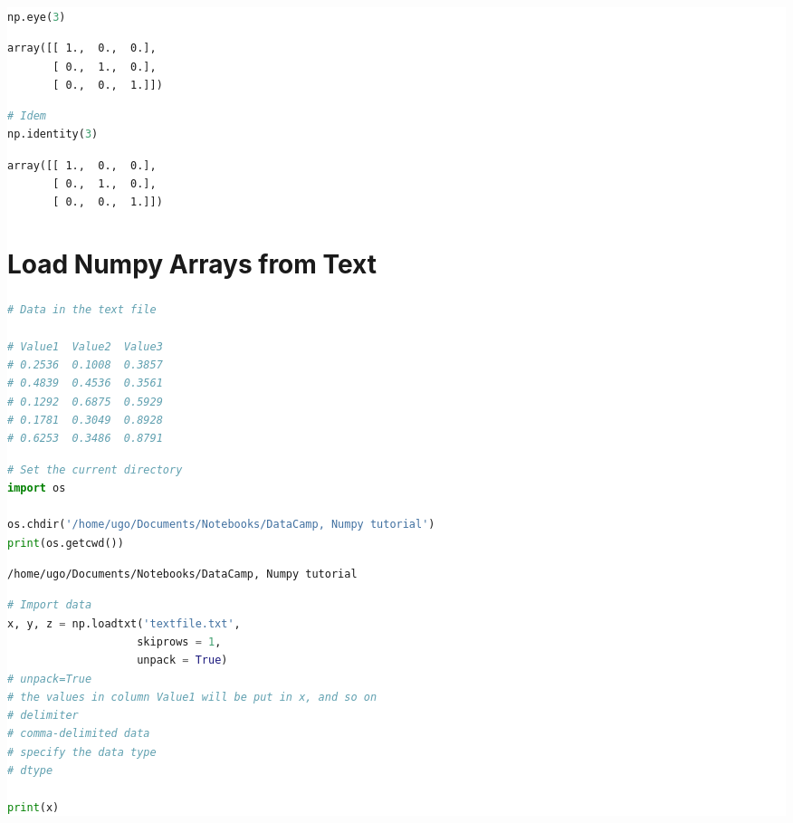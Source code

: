 
```python
np.eye(3)
```




    array([[ 1.,  0.,  0.],
           [ 0.,  1.,  0.],
           [ 0.,  0.,  1.]])




```python
# Idem
np.identity(3)
```




    array([[ 1.,  0.,  0.],
           [ 0.,  1.,  0.],
           [ 0.,  0.,  1.]])



# Load Numpy Arrays from Text


```python
# Data in the text file

# Value1  Value2  Value3
# 0.2536  0.1008  0.3857
# 0.4839  0.4536  0.3561
# 0.1292  0.6875  0.5929
# 0.1781  0.3049  0.8928
# 0.6253  0.3486  0.8791
```


```python
# Set the current directory
import os

os.chdir('/home/ugo/Documents/Notebooks/DataCamp, Numpy tutorial')
print(os.getcwd())
```

    /home/ugo/Documents/Notebooks/DataCamp, Numpy tutorial



```python
# Import data
x, y, z = np.loadtxt('textfile.txt',
                    skiprows = 1,
                    unpack = True)
# unpack=True
# the values in column Value1 will be put in x, and so on
# delimiter
# comma-delimited data 
# specify the data type
# dtype

print(x)
```
